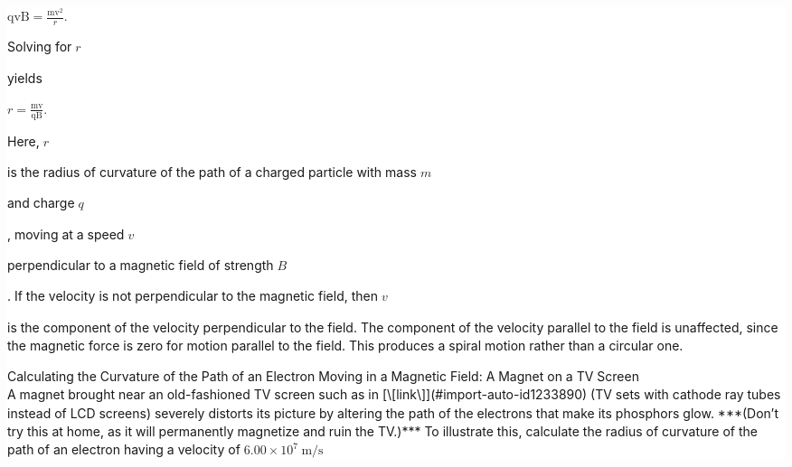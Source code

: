 <div data-type="equation" id="eip-251">
<math xmlns="http://www.w3.org/1998/Math/MathML"> <semantics> <mrow> <mrow> <mrow> <mrow> <mstyle fontstyle="italic"> <mrow> <mtext>qvB</mtext> </mrow> </mstyle> <mo stretchy="false">=</mo> <mfrac> <mstyle> <mrow> <msup> <mtext fontstyle="italic">mv</mtext> <mrow> <mn>2</mn> </mrow> </msup> </mrow> </mstyle> <mi>r</mi> </mfrac> </mrow> <mtext>.</mtext> </mrow> </mrow> <mrow /> </mrow> <annotation encoding="StarMath 5.0"> size 12{ ital "qvB"= { { ital "mv" rSup { size 8{2} } } over {r} } "." } {}</annotation> </semantics> </math>
</div>

Solving for <math xmlns="http://www.w3.org/1998/Math/MathML"><semantics><mrow><mrow><mi>r</mi></mrow><mrow /></mrow><annotation encoding="StarMath 5.0"> size 12{r} {}</annotation></semantics></math>

 yields

<div data-type="equation" id="eip-873">
<math xmlns="http://www.w3.org/1998/Math/MathML"> <semantics> <mrow> <mrow> <mrow> <mrow> <mi>r</mi> <mo stretchy="false">=</mo> <mfrac> <mstyle fontstyle="italic"> <mrow> <mtext>mv</mtext> </mrow> </mstyle> <mstyle fontstyle="italic"> <mrow> <mtext>qB</mtext> </mrow> </mstyle> </mfrac> </mrow> <mtext>.</mtext> </mrow> </mrow> <mrow /> </mrow> <annotation encoding="StarMath 5.0"> size 12{r= { { ital "mv"} over { ital "qB"} } "." } {}</annotation> </semantics> </math>
</div>

Here, <math xmlns="http://www.w3.org/1998/Math/MathML"><semantics><mrow><mrow><mi>r</mi></mrow><mrow /></mrow><annotation encoding="StarMath 5.0"> size 12{r} {}</annotation></semantics></math>

 is the radius of curvature of the path of a charged particle with mass <math xmlns="http://www.w3.org/1998/Math/MathML"><semantics><mrow><mrow><mi>m</mi></mrow><mrow /></mrow><annotation encoding="StarMath 5.0"> size 12{m} {}</annotation></semantics></math>

 and charge <math xmlns="http://www.w3.org/1998/Math/MathML"><semantics><mrow><mrow><mi>q</mi></mrow><mrow /></mrow><annotation encoding="StarMath 5.0"> size 12{q} {}</annotation></semantics></math>

, moving at a speed <math xmlns="http://www.w3.org/1998/Math/MathML"><semantics><mrow><mrow><mi>v</mi></mrow><mrow /></mrow><annotation encoding="StarMath 5.0"> size 12{v} {}</annotation></semantics></math>

 perpendicular to a magnetic field of strength <math xmlns="http://www.w3.org/1998/Math/MathML"><semantics><mrow><mrow><mi>B</mi></mrow><mrow /></mrow><annotation encoding="StarMath 5.0"> size 12{B} {}</annotation></semantics></math>

. If the velocity is not perpendicular to the magnetic field, then <math xmlns="http://www.w3.org/1998/Math/MathML"><semantics><mrow><mrow><mi>v</mi></mrow><mrow /></mrow><annotation encoding="StarMath 5.0"> size 12{v} {}</annotation></semantics></math>

 is the component of the velocity perpendicular to the field. The component of the velocity parallel to the field is unaffected, since the magnetic force is zero for motion parallel to the field. This produces a spiral motion rather than a circular one.

<div data-type="example" markdown="1">
<div data-type="title">
Calculating the Curvature of the Path of an Electron Moving in a Magnetic Field: A Magnet on a TV Screen
</div>
A magnet brought near an old-fashioned TV screen such as in [\[link\]](#import-auto-id1233890) (TV sets with cathode ray tubes instead of LCD screens) severely distorts its picture by altering the path of the electrons that make its phosphors glow. ***(Don’t try this at home, as it will permanently magnetize and ruin the TV.)*** To illustrate this, calculate the radius of curvature of the path of an electron having a velocity of <math xmlns="http://www.w3.org/1998/Math/MathML"><semantics><mrow><mrow><mrow><mn>6</mn><mtext>.</mtext><mrow><mtext>00</mtext><mo stretchy="false">×</mo><msup><mtext>10</mtext><mrow><mn>7</mn></mrow></msup></mrow><mspace width="0.25em" /><mtext>m/s</mtext></mrow></mrow><mrow /></mrow><annotation encoding="StarMath 5.0"> size 12{6 "." "00" times "10" rSup { size 8{7} } `"m/s"} {}</annotation></semantics></math>
